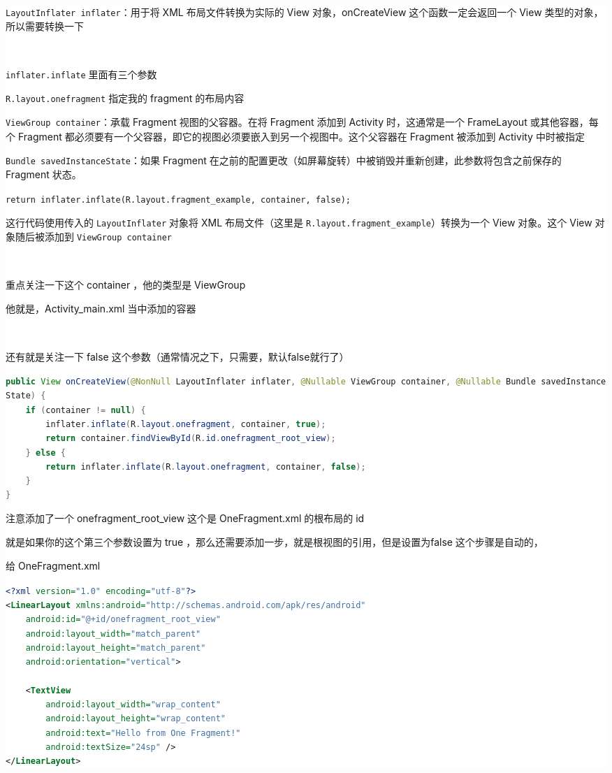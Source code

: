 

`LayoutInflater inflater`：用于将 XML 布局文件转换为实际的 View 对象，onCreateView 这个函数一定会返回一个 View 类型的对象，所以需要转换一下

​			

`inflater.inflate` 里面有三个参数

`R.layout.onefragment` 指定我的 fragment 的布局内容

`ViewGroup container`：承载 Fragment 视图的父容器。在将 Fragment 添加到 Activity 时，这通常是一个 FrameLayout 或其他容器，每个 Fragment 都必须要有一个父容器，即它的视图必须要嵌入到另一个视图中。这个父容器在 Fragment 被添加到 Activity 中时被指定	

`Bundle savedInstanceState`：如果 Fragment 在之前的配置更改（如屏幕旋转）中被销毁并重新创建，此参数将包含之前保存的 Fragment 状态。			

`return inflater.inflate(R.layout.fragment_example, container, false);` 		

这行代码使用传入的 `LayoutInflater` 对象将 XML 布局文件（这里是 `R.layout.fragment_example`）转换为一个 View 对象。这个 View 对象随后被添加到 `ViewGroup container` 

​			

重点关注一下这个 container ，他的类型是 ViewGroup 

他就是，Activity_main.xml 当中添加的容器

​			

还有就是关注一下 false 这个参数（通常情况之下，只需要，默认false就行了）

```java
public View onCreateView(@NonNull LayoutInflater inflater, @Nullable ViewGroup container, @Nullable Bundle savedInstanceState) {
    if (container != null) {
        inflater.inflate(R.layout.onefragment, container, true);
        return container.findViewById(R.id.onefragment_root_view);
    } else {
        return inflater.inflate(R.layout.onefragment, container, false);
    }
}
```

注意添加了一个 onefragment_root_view 这个是 OneFragment.xml 的根布局的 id 

就是如果你的这个第三个参数设置为 true ，那么还需要添加一步，就是根视图的引用，但是设置为false 这个步骤是自动的，


给 OneFragment.xml

```xml
<?xml version="1.0" encoding="utf-8"?>
<LinearLayout xmlns:android="http://schemas.android.com/apk/res/android"
    android:id="@+id/onefragment_root_view"
    android:layout_width="match_parent"
    android:layout_height="match_parent"
    android:orientation="vertical">

    <TextView
        android:layout_width="wrap_content"
        android:layout_height="wrap_content"
        android:text="Hello from One Fragment!"
        android:textSize="24sp" />
</LinearLayout>
```

